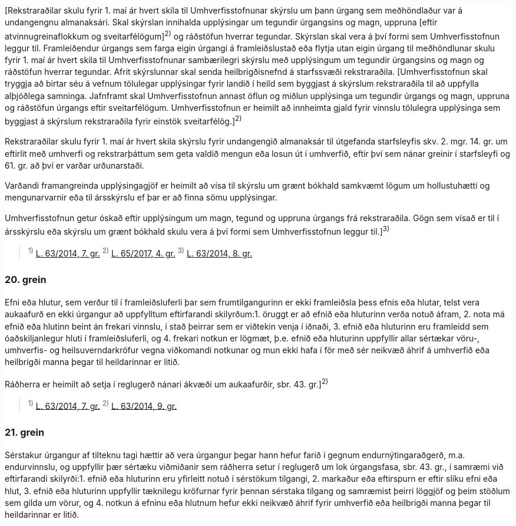 

[Rekstraraðilar skulu fyrir 1. maí ár hvert skila til Umhverfisstofnunar skýrslu um þann úrgang sem meðhöndlaður var á undangengnu almanaksári. Skal skýrslan innihalda upplýsingar um tegundir úrgangsins og magn, uppruna [eftir atvinnugreinaflokkum og sveitarfélögum]<sup>2)</sup> og ráðstöfun hverrar tegundar. Skýrslan skal vera á því formi sem Umhverfisstofnun leggur til. Framleiðendur úrgangs sem farga eigin úrgangi á framleiðslustað eða flytja utan eigin úrgang til meðhöndlunar skulu fyrir 1. maí ár hvert skila til Umhverfisstofnunar sambærilegri skýrslu með upplýsingum um tegundir úrgangsins og magn og ráðstöfun hverrar tegundar. Afrit skýrslunnar skal senda heilbrigðisnefnd á starfssvæði rekstraraðila. [Umhverfisstofnun skal tryggja að birtar séu á vefnum tölulegar upplýsingar fyrir landið í heild sem byggjast á skýrslum rekstraraðila til að uppfylla alþjóðlega samninga. Jafnframt skal Umhverfisstofnun annast öflun og miðlun upplýsinga um tegundir úrgangs og magn, uppruna og ráðstöfun úrgangs eftir sveitarfélögum. Umhverfisstofnun er heimilt að innheimta gjald fyrir vinnslu tölulegra upplýsinga sem byggjast á skýrslum rekstraraðila fyrir einstök sveitarfélög.]<sup>2)</sup> 

Rekstraraðilar skulu fyrir 1. maí ár hvert skila skýrslu fyrir undangengið almanaksár til útgefanda starfsleyfis skv. 2. mgr. 14. gr. um eftirlit með umhverfi og rekstrarþáttum sem geta valdið mengun eða losun út í umhverfið, eftir því sem nánar greinir í starfsleyfi og 61. gr. að því er varðar urðunarstaði.

Varðandi framangreinda upplýsingagjöf er heimilt að vísa til skýrslu um grænt bókhald samkvæmt lögum um hollustuhætti og mengunarvarnir eða til ársskýrslu ef þar er að finna sömu upplýsingar.

Umhverfisstofnun getur óskað eftir upplýsingum um magn, tegund og uppruna úrgangs frá rekstraraðila. Gögn sem vísað er til í ársskýrslu eða skýrslu um grænt bókhald skulu vera á því formi sem Umhverfisstofnun leggur til.]<sup>3)</sup> 

> <sup>1)</sup> [L. 63/2014, 7. gr.](https://althingi.is/altext/stjt/2014.063.html) <sup>2)</sup> [L. 65/2017, 4. gr.](https://althingi.is/altext/stjt/2017.065.html) <sup>3)</sup> [L. 63/2014, 8. gr.](https://althingi.is/altext/stjt/2014.063.html)

### 20. grein



Efni eða hlutur, sem verður til í framleiðsluferli þar sem frumtilgangurinn er ekki framleiðsla þess efnis eða hlutar, telst vera aukaafurð en ekki úrgangur að uppfylltum eftirfarandi skilyrðum:1. öruggt er að efnið eða hluturinn verða notuð áfram,
2. nota má efnið eða hlutinn beint án frekari vinnslu, í stað þeirrar sem er viðtekin venja í iðnaði,
3. efnið eða hluturinn eru framleidd sem óaðskiljanlegur hluti í framleiðsluferli, og
4. frekari notkun er lögmæt, þ.e. efnið eða hluturinn uppfyllir allar sértækar vöru-, umhverfis- og heilsuverndarkröfur vegna viðkomandi notkunar og mun ekki hafa í för með sér neikvæð áhrif á umhverfið eða heilbrigði manna þegar til heildarinnar er litið.

Ráðherra er heimilt að setja í reglugerð nánari ákvæði um aukaafurðir, sbr. 43. gr.]<sup>2)</sup> 

> <sup>1)</sup> [L. 63/2014, 7. gr.](https://althingi.is/altext/stjt/2014.063.html) <sup>2)</sup> [L. 63/2014, 9. gr.](https://althingi.is/altext/stjt/2014.063.html)

### 21. grein



Sérstakur úrgangur af tilteknu tagi hættir að vera úrgangur þegar hann hefur farið í gegnum endurnýtingaraðgerð, m.a. endurvinnslu, og uppfyllir þær sértæku viðmiðanir sem ráðherra setur í reglugerð um lok úrgangsfasa, sbr. 43. gr., í samræmi við eftirfarandi skilyrði:1. efnið eða hluturinn eru yfirleitt notuð í sérstökum tilgangi,
2. markaður eða eftirspurn er eftir slíku efni eða hlut,
3. efnið eða hluturinn uppfyllir tæknilegu kröfurnar fyrir þennan sérstaka tilgang og samræmist þeirri löggjöf og þeim stöðlum sem gilda um vörur, og
4. notkun á efninu eða hlutnum hefur ekki neikvæð áhrif fyrir umhverfið eða heilbrigði manna þegar til heildarinnar er litið.
